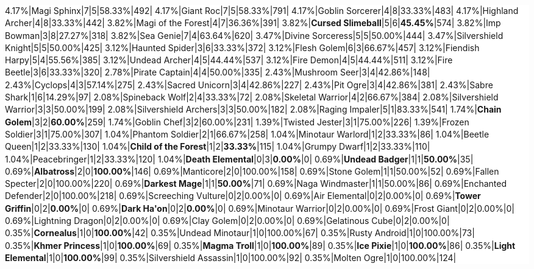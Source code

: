 4.17%|Magi Sphinx|7|5|58.33%|492|
4.17%|Giant Roc|7|5|58.33%|791|
4.17%|Goblin Sorcerer|4|8|33.33%|483|
4.17%|Highland Archer|4|8|33.33%|442|
3.82%|Magi of the Forest|4|7|36.36%|391|
3.82%|**Cursed Slimeball**|5|6|**45.45%**|574|
3.82%|Imp Bowman|3|8|27.27%|318|
3.82%|Sea Genie|7|4|63.64%|620|
3.47%|Divine Sorceress|5|5|50.00%|444|
3.47%|Silvershield Knight|5|5|50.00%|425|
3.12%|Haunted Spider|3|6|33.33%|372|
3.12%|Flesh Golem|6|3|66.67%|457|
3.12%|Fiendish Harpy|5|4|55.56%|385|
3.12%|Undead Archer|4|5|44.44%|537|
3.12%|Fire Demon|4|5|44.44%|511|
3.12%|Fire Beetle|3|6|33.33%|320|
2.78%|Pirate Captain|4|4|50.00%|335|
2.43%|Mushroom Seer|3|4|42.86%|148|
2.43%|Cyclops|4|3|57.14%|275|
2.43%|Sacred Unicorn|3|4|42.86%|227|
2.43%|Pit Ogre|3|4|42.86%|381|
2.43%|Sabre Shark|1|6|14.29%|97|
2.08%|Spineback Wolf|2|4|33.33%|72|
2.08%|Skeletal Warrior|4|2|66.67%|384|
2.08%|Silvershield Warrior|3|3|50.00%|199|
2.08%|Silvershield Archers|3|3|50.00%|182|
2.08%|Raging Impaler|5|1|83.33%|541|
1.74%|**Chain Golem**|3|2|**60.00%**|259|
1.74%|Goblin Chef|3|2|60.00%|231|
1.39%|Twisted Jester|3|1|75.00%|226|
1.39%|Frozen Soldier|3|1|75.00%|307|
1.04%|Phantom Soldier|2|1|66.67%|258|
1.04%|Minotaur Warlord|1|2|33.33%|86|
1.04%|Beetle Queen|1|2|33.33%|130|
1.04%|**Child of the Forest**|1|2|**33.33%**|115|
1.04%|Grumpy Dwarf|1|2|33.33%|110|
1.04%|Peacebringer|1|2|33.33%|120|
1.04%|**Death Elemental**|0|3|**0.00%**|0|
0.69%|**Undead Badger**|1|1|**50.00%**|35|
0.69%|**Albatross**|2|0|**100.00%**|146|
0.69%|Manticore|2|0|100.00%|158|
0.69%|Stone Golem|1|1|50.00%|52|
0.69%|Fallen Specter|2|0|100.00%|220|
0.69%|**Darkest Mage**|1|1|**50.00%**|71|
0.69%|Naga Windmaster|1|1|50.00%|86|
0.69%|Enchanted Defender|2|0|100.00%|218|
0.69%|Screeching Vulture|0|2|0.00%|0|
0.69%|Air Elemental|0|2|0.00%|0|
0.69%|**Tower Griffin**|0|2|**0.00%**|0|
0.69%|**Dark Ha'on**|0|2|**0.00%**|0|
0.69%|Minotaur Warrior|0|2|0.00%|0|
0.69%|Frost Giant|0|2|0.00%|0|
0.69%|Lightning Dragon|0|2|0.00%|0|
0.69%|Clay Golem|0|2|0.00%|0|
0.69%|Gelatinous Cube|0|2|0.00%|0|
0.35%|**Cornealus**|1|0|**100.00%**|42|
0.35%|Undead Minotaur|1|0|100.00%|67|
0.35%|Rusty Android|1|0|100.00%|73|
0.35%|**Khmer Princess**|1|0|**100.00%**|69|
0.35%|**Magma Troll**|1|0|**100.00%**|89|
0.35%|**Ice Pixie**|1|0|**100.00%**|86|
0.35%|**Light Elemental**|1|0|**100.00%**|99|
0.35%|Silvershield Assassin|1|0|100.00%|92|
0.35%|Molten Ogre|1|0|100.00%|124|